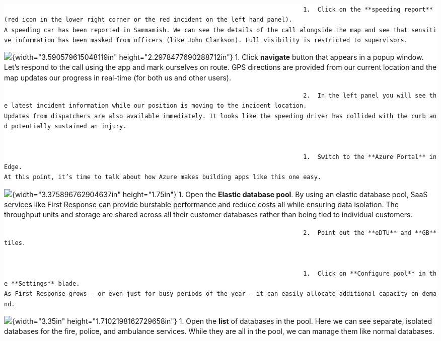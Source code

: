                                                                                                                                                                                                                                                                            

                                                                                       1.  Click on the **speeding report** (red icon in the lower right corner or the red incident on the left hand panel).                                                               A speeding car has been reported in Sammamish. We can see the details of the call alongside the map and see that sensitive information has been masked from officers (like John Clarkson). Full visibility is restricted to supervisors.
                                                                                                                                                                                                                                                                           

  ![](media/image6.png){width="3.590579615048119in" height="2.2978477690288712in"}     1.  Click **navigate** button that appears in a popup window.                                                                                                                       Let’s respond to the call using the app and mark ourselves on route. GPS directions are provided from our current location and the map updates our progress in real-time (for both us and other users).
                                                                                                                                                                                                                                                                           
                                                                                       2.  In the left panel you will see the latest incident information while our position is moving to the incident location.                                                           Updates from dispatchers are also available immediately. It looks like the speeding driver has collided with the curb and potentially sustained an injury.
                                                                                                                                                                                                                                                                           

                                                                                       1.  Switch to the **Azure Portal** in Edge.                                                                                                                                         At this point, it’s time to talk about how Azure makes building apps like this one easy.
                                                                                                                                                                                                                                                                           

  ![](media/image7.png){width="3.375896762904637in" height="1.75in"}                   1.  Open the **Elastic database pool**.                                                                                                                                             By using an elastic database pool, SaaS services like First Response can provide burstable performance and reduce costs all while ensuring data isolation. The throughput units and storage are shared across all their customer databases rather than being tied to individual customers.
                                                                                                                                                                                                                                                                           
                                                                                       2.  Point out the **eDTU** and **GB** tiles.                                                                                                                                        
                                                                                                                                                                                                                                                                           

                                                                                       1.  Click on **Configure pool** in the **Settings** blade.                                                                                                                          As First Response grows – or even just for busy periods of the year – it can easily allocate additional capacity on demand.
                                                                                                                                                                                                                                                                           

  ![](media/image8.png){width="3.35in" height="1.7102198162729658in"}                  1.  Open the **list** of databases in the pool.                                                                                                                                     Here we can see separate, isolated databases for the fire, police, and ambulance services. While they are all in the pool, we can manage them like normal databases.
                                                                                                                                                                                                                                                                           